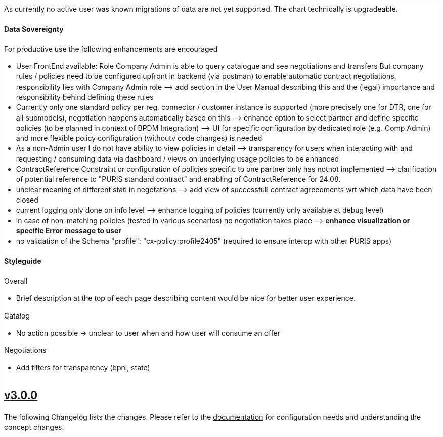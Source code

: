 As currently no active user was known migrations of data are not yet supported. The chart technically is upgradeable.

#### Data Sovereignty

For productive use the following enhancements are encouraged

* User FrontEnd available: Role Company Admin is able to query catalogue and see negotiations and transfers
  But company rules / policies need to be configured upfront in backend (via postman) to enable automatic contract
  negotiations, responsibility lies with Company Admin role
  --> add section in the User Manual describing this and the (legal) importance and responsibility behind defining these rules
* Currently only one standard policy per reg. connector / customer instance is supported (more precisely one for DTR,
  one for all submodels), negotiation happens automatically based on this
  --> enhance option to select partner and define specific policies (to be planned in context of BPDM Integration)
  --> UI for specific configuration by dedicated role (e.g. Comp Admin) and more flexible policy configuration (withoutv code changes) is needed
* As a non-Admin user I do not have ability to view policies in detail --> transparency for users when interacting with and requesting / consuming data via dashboard / views on underlying usage policies to be enhanced
* ContractReference Constraint or configuration of policies specific to one partner only has notnot implemented --> clarification of potential reference to "PURIS standard contract" and enabling of ContractReference for 24.08.
* unclear meaning of different stati in negotations --> add view of successfull contract agreeements wrt which data have been closed
* current logging only done on info level --> enhance logging of policies (currently only available at debug level)
* in case of non-matching policies (tested in various scenarios) no negotiation takes place --> **enhance visualization or specific Error message to user**
* no validation of the Schema "profile": "cx-policy:profile2405" (required to ensure interop with other PURIS apps)

#### Styleguide

Overall

* Brief description at the top of each page describing content would be nice for better user experience.

Catalog

* No action possible -> unclear to user when and how user will consume an offer

Negotiations

* Add filters for transparency (bpnl, state)

## [v3.0.0](https://github.com/eclipse-tractusx/puris/releases/tag/3.0.0)

The following Changelog lists the changes. Please refer to the [documentation](docs/README.md) for configuration needs and understanding the concept changes.
